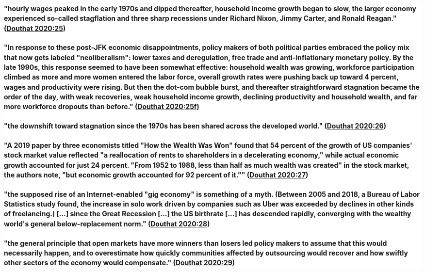 #### "hourly wages peaked in the early 1970s and dipped thereafter, household income growth began to slow, the larger economy experienced so-called stagflation and three sharp recessions under Richard Nixon, Jimmy Carter, and Ronald Reagan." ([Douthat 2020:25](zotero://open-pdf/library/items/946RNI9D?page=25))

#### "In response to these post-JFK economic disappointments, policy makers of both political parties embraced the policy mix that now gets labeled "neoliberalism": lower taxes and deregulation, free trade and anti-inflationary monetary policy. By the late 1990s, this response seemed to have been somewhat effective: household wealth was growing, workforce participation climbed as more and more women entered the labor force, overall growth rates were pushing back up toward 4 percent, wages and productivity were rising. But then the dot-com bubble burst, and thereafter straightforward stagnation became the order of the day, with weak recoveries, weak household income growth, declining productivity and household wealth, and far more workforce dropouts than before." ([Douthat 2020:25f](zotero://open-pdf/library/items/946RNI9D?page=25))

#### "the downshift toward stagnation since the 1970s has been shared across the developed world." ([Douthat 2020:26](zotero://open-pdf/library/items/946RNI9D?page=26))

#### "A 2019 paper by three economists titled "How the Wealth Was Won" found that 54 percent of the growth of US companies' stock market value reflected "a reallocation of rents to shareholders in a decelerating economy," while actual economic growth accounted for just 24 percent. "From 1952 to 1988, less than half as much wealth was created" in the stock market, the authors note, "but economic growth accounted for 92 percent of it."" ([Douthat 2020:27](zotero://open-pdf/library/items/946RNI9D?page=27))

#### "the supposed rise of an Internet-enabled "gig economy" is something of a myth. (Between 2005 and 2018, a Bureau of Labor Statistics study found, the increase in solo work driven by companies such as Uber was exceeded by declines in other kinds of freelancing.) [...] since the Great Recession [...] the US birthrate [...] has descended rapidly, converging with the wealthy world's general below-replacement norm." ([Douthat 2020:28](zotero://open-pdf/library/items/946RNI9D?page=28))

#### "the general principle that open markets have more winners than losers led policy makers to assume that this would necessarily happen, and to overestimate how quickly communities affected by outsourcing would recover and how swiftly other sectors of the economy would compensate." ([Douthat 2020:29](zotero://open-pdf/library/items/946RNI9D?page=29))
